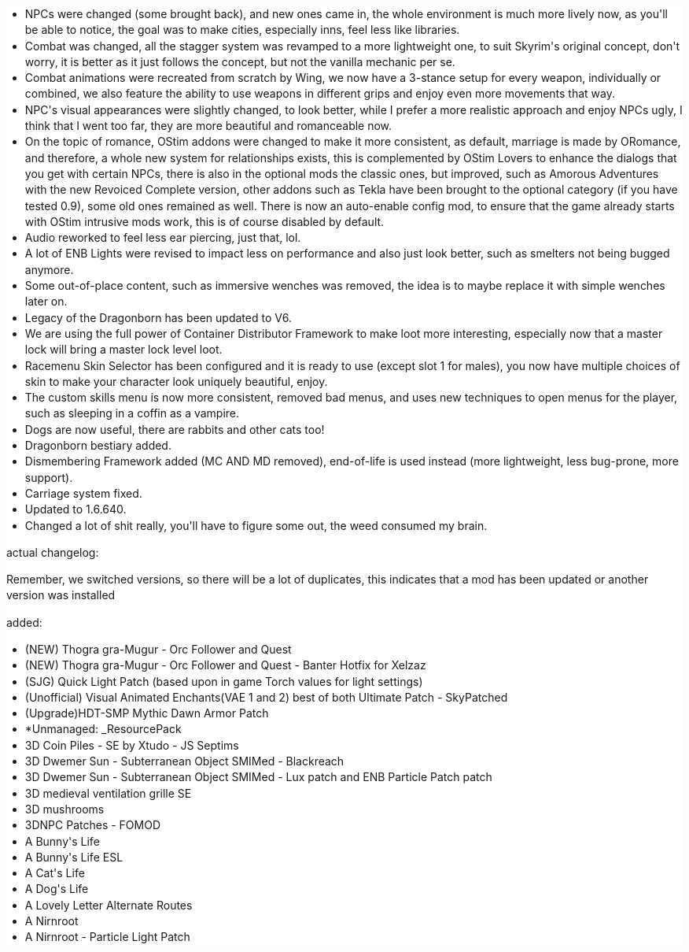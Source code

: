 - NPCs were changed (some brought back), and new ones came in, the whole environment is much more lively now, as you'll be able to notice, the goal was to make cities, especially inns, feel less like libraries.
- Combat was changed, all the stagger system was revamped to a more lightweight one, to suit Skyrim's original concept, don't worry, it is better as it just follows the concept, but not the vanilla mechanic per se.
- Combat animations were recreated from scratch by Wing, we now have a 3-stance setup for every weapon, individually or combined, we also feature the ability to use weapons in different grips and enjoy even more movements that way.
- NPC's visual appearances were slightly changed, to look better, while I prefer a more realistic approach and enjoy NPCs ugly, I think that I went too far, they are more beautiful and romanceable now.
- On the topic of romance, OStim addons were changed to make it more consistent, as default, marriage is made by ORomance, and therefore, a whole new system for relationships exists, this is complemented by OStim Lovers to enhance the dialogs that you get with certain NPCs, there is also in the optional mods the classic ones, but improved, such as Amorous Adventures with the new Revoiced Complete version, other addons such as Tekla have been brought to the optional category (if you have tested 0.9), some old ones remained as well. There is now an auto-enable config mod, to ensure that the game already starts with OStim intrusive mods work, this is of course disabled by default.
- Audio reworked to feel less ear piercing, just that, lol.
- A lot of ENB Lights were revised to impact less on performance and also just look better, such as smelters not being bugged anymore.
- Some out-of-place content, such as immersive wenches was removed, the idea is to maybe replace it with simple wenches later on.
- Legacy of the Dragonborn has been updated to V6.
- We are using the full power of Container Distributor Framework to make loot more interesting, especially now that a master lock will bring a master lock level loot.
- Racemenu Skin Selector has been configured and it is ready to use (except slot 1 for males), you now have multiple choices of skin to make your character look uniquely beautiful, enjoy.
- The custom skills menu is now more consistent, removed bad menus, and uses new techniques to open menus for the player, such as sleeping in a coffin as a vampire.
- Dogs are now useful, there are rabbits and other cats too!
- Dragonborn bestiary added.
- Dismembering Framework added (MC AND MD removed), end-of-life is used instead (more lightweight, less bug-prone, more support).
- Carriage system fixed.
- Updated to 1.6.640.
- Changed a lot of shit really, you'll have to figure some out, the weed consumed my brain.

actual changelog:

Remember, we switched versions, so there will be a lot of duplicates, this indicates that a mod has been updated or another version was installed

added:

- (NEW) Thogra gra-Mugur - Orc Follower and Quest
- (NEW) Thogra gra-Mugur - Orc Follower and Quest - Banter Hotfix for Xelzaz
- (SJG) Quick Light Patch (based upon in game Torch values for light settings)
- (Unofficial) Visual Animated Enchants(VAE 1 and 2) best of both Ultimate Patch - SkyPatched
- (Upgrade)HDT-SMP Mythic Dawn Armor Patch
- *Unmanaged: _ResourcePack
- 3D Coin Piles - SE by Xtudo - JS Septims
- 3D Dwemer Sun - Subterranean Object SMIMed - Blackreach
- 3D Dwemer Sun - Subterranean Object SMIMed - Lux patch and ENB Particle Patch patch
- 3D medieval ventilation grille SE
- 3D mushrooms
- 3DNPC Patches - FOMOD
- A Bunny's Life
- A Bunny's Life ESL
- A Cat's Life
- A Dog's Life
- A Lovely Letter Alternate Routes
- A Nirnroot
- A Nirnroot - Particle Light Patch